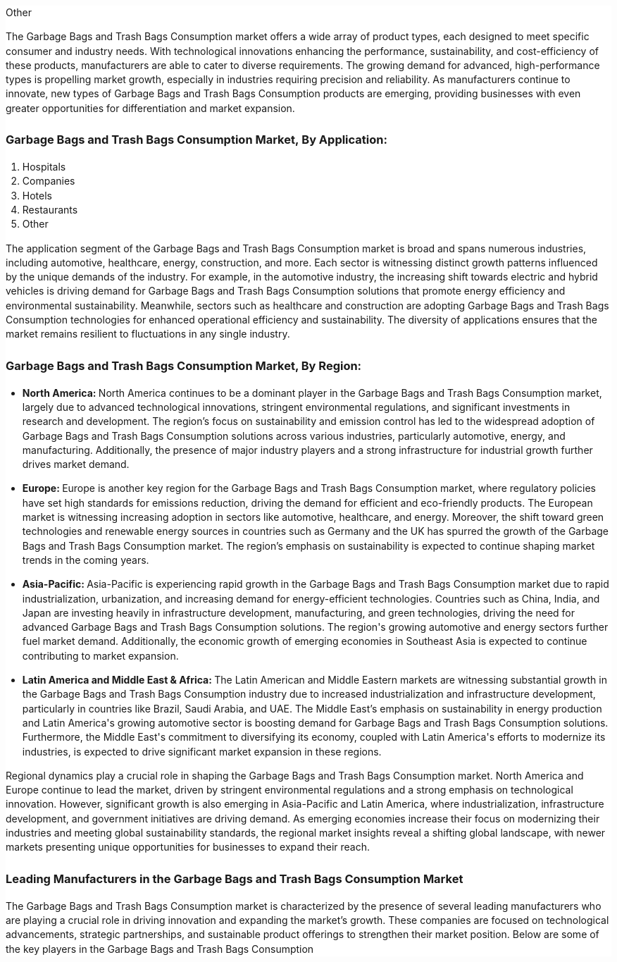 Other</li></ol><p>The Garbage Bags and Trash Bags Consumption market offers a wide array of product types, each designed to meet specific consumer and industry needs. With technological innovations enhancing the performance, sustainability, and cost-efficiency of these products, manufacturers are able to cater to diverse requirements. The growing demand for advanced, high-performance types is propelling market growth, especially in industries requiring precision and reliability. As manufacturers continue to innovate, new types of Garbage Bags and Trash Bags Consumption products are emerging, providing businesses with even greater opportunities for differentiation and market expansion.</p><h3>Garbage Bags and Trash Bags Consumption Market,&nbsp;By Application:</h3><ol><li>Hospitals<li> Companies<li> Hotels<li> Restaurants<li> Other</li></ol><p>The application segment of the Garbage Bags and Trash Bags Consumption market is broad and spans numerous industries, including automotive, healthcare, energy, construction, and more. Each sector is witnessing distinct growth patterns influenced by the unique demands of the industry. For example, in the automotive industry, the increasing shift towards electric and hybrid vehicles is driving demand for Garbage Bags and Trash Bags Consumption solutions that promote energy efficiency and environmental sustainability. Meanwhile, sectors such as healthcare and construction are adopting Garbage Bags and Trash Bags Consumption technologies for enhanced operational efficiency and sustainability. The diversity of applications ensures that the market remains resilient to fluctuations in any single industry.</p><h3>Garbage Bags and Trash Bags Consumption Market, By Region:</h3><ul><li><p><strong>North America:&nbsp;</strong>North America continues to be a dominant player in the Garbage Bags and Trash Bags Consumption market, largely due to advanced technological innovations, stringent environmental regulations, and significant investments in research and development. The region&rsquo;s focus on sustainability and emission control has led to the widespread adoption of Garbage Bags and Trash Bags Consumption solutions across various industries, particularly automotive, energy, and manufacturing. Additionally, the presence of major industry players and a strong infrastructure for industrial growth further drives market demand.</p></li><li><p><strong><strong>Europe:&nbsp;</strong></strong>Europe is another key region for the Garbage Bags and Trash Bags Consumption market, where regulatory policies have set high standards for emissions reduction, driving the demand for efficient and eco-friendly products. The European market is witnessing increasing adoption in sectors like automotive, healthcare, and energy. Moreover, the shift toward green technologies and renewable energy sources in countries such as Germany and the UK has spurred the growth of the Garbage Bags and Trash Bags Consumption market. The region&rsquo;s emphasis on sustainability is expected to continue shaping market trends in the coming years.</p></li><li><p><strong><strong>Asia-Pacific:&nbsp;</strong></strong>Asia-Pacific is experiencing rapid growth in the Garbage Bags and Trash Bags Consumption market due to rapid industrialization, urbanization, and increasing demand for energy-efficient technologies. Countries such as China, India, and Japan are investing heavily in infrastructure development, manufacturing, and green technologies, driving the need for advanced Garbage Bags and Trash Bags Consumption solutions. The region's growing automotive and energy sectors further fuel market demand. Additionally, the economic growth of emerging economies in Southeast Asia is expected to continue contributing to market expansion.</p></li><li><p><strong><strong>Latin America and Middle East &amp; Africa:&nbsp;</strong></strong>The Latin American and Middle Eastern markets are witnessing substantial growth in the Garbage Bags and Trash Bags Consumption industry due to increased industrialization and infrastructure development, particularly in countries like Brazil, Saudi Arabia, and UAE. The Middle East&rsquo;s emphasis on sustainability in energy production and Latin America's growing automotive sector is boosting demand for Garbage Bags and Trash Bags Consumption solutions. Furthermore, the Middle East's commitment to diversifying its economy, coupled with Latin America's efforts to modernize its industries, is expected to drive significant market expansion in these regions.</p></li></ul><p>Regional dynamics play a crucial role in shaping the Garbage Bags and Trash Bags Consumption market. North America and Europe continue to lead the market, driven by stringent environmental regulations and a strong emphasis on technological innovation. However, significant growth is also emerging in Asia-Pacific and Latin America, where industrialization, infrastructure development, and government initiatives are driving demand. As emerging economies increase their focus on modernizing their industries and meeting global sustainability standards, the regional market insights reveal a shifting global landscape, with newer markets presenting unique opportunities for businesses to expand their reach.</p><h3><strong>Leading Manufacturers in the Garbage Bags and Trash Bags Consumption Market</strong></h3><p>The Garbage Bags and Trash Bags Consumption market is characterized by the presence of several leading manufacturers who are playing a crucial role in driving innovation and expanding the market&rsquo;s growth. These companies are focused on technological advancements, strategic partnerships, and sustainable product offerings to strengthen their market position. Below are some of the key players in the Garbage Bags and Trash Bags Consumption